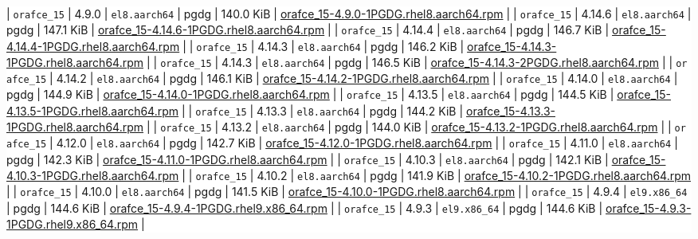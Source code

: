 | `orafce_15` | 4.9.0 | `el8.aarch64` | pgdg | 140.0 KiB | [orafce_15-4.9.0-1PGDG.rhel8.aarch64.rpm](https://download.postgresql.org/pub/repos/yum/15/redhat/rhel-8-aarch64/orafce_15-4.9.0-1PGDG.rhel8.aarch64.rpm) |
| `orafce_15` | 4.14.6 | `el8.aarch64` | pgdg | 147.1 KiB | [orafce_15-4.14.6-1PGDG.rhel8.aarch64.rpm](https://download.postgresql.org/pub/repos/yum/15/redhat/rhel-8-aarch64/orafce_15-4.14.6-1PGDG.rhel8.aarch64.rpm) |
| `orafce_15` | 4.14.4 | `el8.aarch64` | pgdg | 146.7 KiB | [orafce_15-4.14.4-1PGDG.rhel8.aarch64.rpm](https://download.postgresql.org/pub/repos/yum/15/redhat/rhel-8-aarch64/orafce_15-4.14.4-1PGDG.rhel8.aarch64.rpm) |
| `orafce_15` | 4.14.3 | `el8.aarch64` | pgdg | 146.2 KiB | [orafce_15-4.14.3-1PGDG.rhel8.aarch64.rpm](https://download.postgresql.org/pub/repos/yum/15/redhat/rhel-8-aarch64/orafce_15-4.14.3-1PGDG.rhel8.aarch64.rpm) |
| `orafce_15` | 4.14.3 | `el8.aarch64` | pgdg | 146.5 KiB | [orafce_15-4.14.3-2PGDG.rhel8.aarch64.rpm](https://download.postgresql.org/pub/repos/yum/15/redhat/rhel-8-aarch64/orafce_15-4.14.3-2PGDG.rhel8.aarch64.rpm) |
| `orafce_15` | 4.14.2 | `el8.aarch64` | pgdg | 146.1 KiB | [orafce_15-4.14.2-1PGDG.rhel8.aarch64.rpm](https://download.postgresql.org/pub/repos/yum/15/redhat/rhel-8-aarch64/orafce_15-4.14.2-1PGDG.rhel8.aarch64.rpm) |
| `orafce_15` | 4.14.0 | `el8.aarch64` | pgdg | 144.9 KiB | [orafce_15-4.14.0-1PGDG.rhel8.aarch64.rpm](https://download.postgresql.org/pub/repos/yum/15/redhat/rhel-8-aarch64/orafce_15-4.14.0-1PGDG.rhel8.aarch64.rpm) |
| `orafce_15` | 4.13.5 | `el8.aarch64` | pgdg | 144.5 KiB | [orafce_15-4.13.5-1PGDG.rhel8.aarch64.rpm](https://download.postgresql.org/pub/repos/yum/15/redhat/rhel-8-aarch64/orafce_15-4.13.5-1PGDG.rhel8.aarch64.rpm) |
| `orafce_15` | 4.13.3 | `el8.aarch64` | pgdg | 144.2 KiB | [orafce_15-4.13.3-1PGDG.rhel8.aarch64.rpm](https://download.postgresql.org/pub/repos/yum/15/redhat/rhel-8-aarch64/orafce_15-4.13.3-1PGDG.rhel8.aarch64.rpm) |
| `orafce_15` | 4.13.2 | `el8.aarch64` | pgdg | 144.0 KiB | [orafce_15-4.13.2-1PGDG.rhel8.aarch64.rpm](https://download.postgresql.org/pub/repos/yum/15/redhat/rhel-8-aarch64/orafce_15-4.13.2-1PGDG.rhel8.aarch64.rpm) |
| `orafce_15` | 4.12.0 | `el8.aarch64` | pgdg | 142.7 KiB | [orafce_15-4.12.0-1PGDG.rhel8.aarch64.rpm](https://download.postgresql.org/pub/repos/yum/15/redhat/rhel-8-aarch64/orafce_15-4.12.0-1PGDG.rhel8.aarch64.rpm) |
| `orafce_15` | 4.11.0 | `el8.aarch64` | pgdg | 142.3 KiB | [orafce_15-4.11.0-1PGDG.rhel8.aarch64.rpm](https://download.postgresql.org/pub/repos/yum/15/redhat/rhel-8-aarch64/orafce_15-4.11.0-1PGDG.rhel8.aarch64.rpm) |
| `orafce_15` | 4.10.3 | `el8.aarch64` | pgdg | 142.1 KiB | [orafce_15-4.10.3-1PGDG.rhel8.aarch64.rpm](https://download.postgresql.org/pub/repos/yum/15/redhat/rhel-8-aarch64/orafce_15-4.10.3-1PGDG.rhel8.aarch64.rpm) |
| `orafce_15` | 4.10.2 | `el8.aarch64` | pgdg | 141.9 KiB | [orafce_15-4.10.2-1PGDG.rhel8.aarch64.rpm](https://download.postgresql.org/pub/repos/yum/15/redhat/rhel-8-aarch64/orafce_15-4.10.2-1PGDG.rhel8.aarch64.rpm) |
| `orafce_15` | 4.10.0 | `el8.aarch64` | pgdg | 141.5 KiB | [orafce_15-4.10.0-1PGDG.rhel8.aarch64.rpm](https://download.postgresql.org/pub/repos/yum/15/redhat/rhel-8-aarch64/orafce_15-4.10.0-1PGDG.rhel8.aarch64.rpm) |
| `orafce_15` | 4.9.4 | `el9.x86_64` | pgdg | 144.6 KiB | [orafce_15-4.9.4-1PGDG.rhel9.x86_64.rpm](https://download.postgresql.org/pub/repos/yum/15/redhat/rhel-9-x86_64/orafce_15-4.9.4-1PGDG.rhel9.x86_64.rpm) |
| `orafce_15` | 4.9.3 | `el9.x86_64` | pgdg | 144.6 KiB | [orafce_15-4.9.3-1PGDG.rhel9.x86_64.rpm](https://download.postgresql.org/pub/repos/yum/15/redhat/rhel-9-x86_64/orafce_15-4.9.3-1PGDG.rhel9.x86_64.rpm) |
